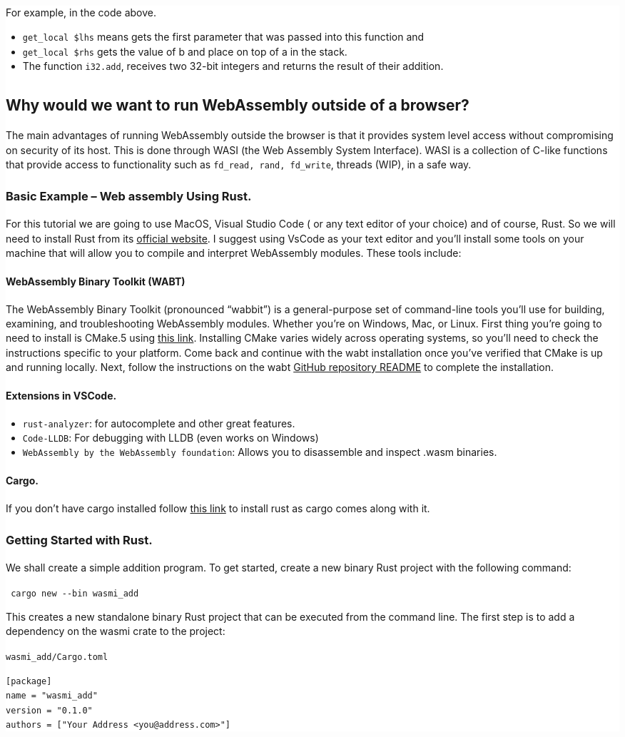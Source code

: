 For example, in the code above.

-	```get_local $lhs```  means gets the first parameter that was passed into this function and 
-	```get_local $rhs``` gets the value of b and place on top of a in the stack. 
-	The function ```i32.add```, receives two 32-bit integers and returns the result of their addition.


## Why would we want to run WebAssembly outside of a browser?

The main advantages of running WebAssembly outside the browser is that it provides system level access without compromising on security of its host. This is done through WASI (the Web Assembly System Interface). WASI is a collection of C-like functions that provide access to functionality such as ```fd_read, rand, fd_write```, threads (WIP), in a safe way.

### Basic Example – Web assembly Using Rust.  

For this tutorial we are going to use MacOS, Visual Studio Code ( or any text editor of your choice) and of course,  Rust. So we will need to install Rust from its [official website](https://www.rust-lang.org/tools/install). I suggest using  VsCode as your text editor and you’ll install some tools on your machine that will allow you to compile and interpret WebAssembly modules. These tools include:

####	WebAssembly Binary Toolkit (WABT)

The WebAssembly Binary Toolkit (pronounced “wabbit”) is a general-purpose set of command-line tools you’ll use for building, examining, and troubleshooting WebAssembly modules. Whether you’re on Windows, Mac, or Linux. First thing you’re going to need to install is CMake.5 using [this link](https://tudat.tudelft.nl/installation/setupDevMacOs.html). Installing CMake varies widely across operating systems, so you’ll need to check the instructions specific to your platform. Come back and continue with the wabt installation once you’ve verified that CMake is up and running locally. Next, follow the instructions on the wabt [GitHub repository README](https://github.com/WebAssembly/wabt/blob/main/README.md) to complete the installation.

#### Extensions in VSCode.
-	```rust-analyzer```: for autocomplete and other great features.
-	```Code-LLDB```: For debugging with LLDB (even works on Windows)
-	```WebAssembly by the WebAssembly foundation```: Allows you to disassemble and inspect .wasm binaries.

#### Cargo.

If you don’t have cargo installed follow [this link](https://doc.rust-lang.org/cargo/getting-started/installation.html) to install rust as cargo comes along with it.

### Getting Started with Rust.

We shall create a simple addition program. To get started, create a new binary Rust project with the following command: 

  ``` cargo new --bin wasmi_add```

This creates a new standalone binary Rust project that can be executed from the command line. The first step is to add a dependency on the wasmi crate to the project:
 
 ```wasmi_add/Cargo.toml```

 ``` 
[package]
name = "wasmi_add"
version = "0.1.0"
authors = ["Your Address <you@address.com>"]
